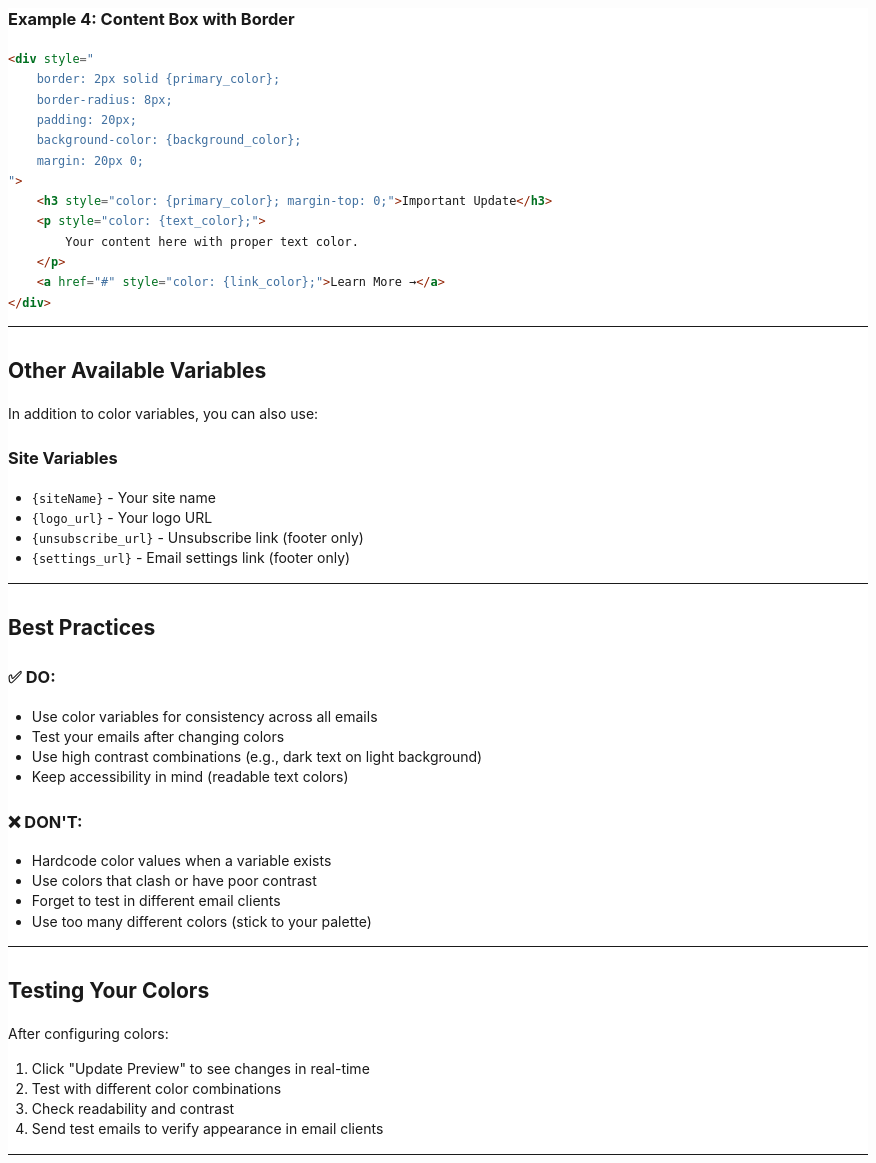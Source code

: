 ### Example 4: Content Box with Border
```html
<div style="
    border: 2px solid {primary_color};
    border-radius: 8px;
    padding: 20px;
    background-color: {background_color};
    margin: 20px 0;
">
    <h3 style="color: {primary_color}; margin-top: 0;">Important Update</h3>
    <p style="color: {text_color};">
        Your content here with proper text color.
    </p>
    <a href="#" style="color: {link_color};">Learn More →</a>
</div>
```

---

## Other Available Variables

In addition to color variables, you can also use:

### Site Variables
- `{siteName}` - Your site name
- `{logo_url}` - Your logo URL
- `{unsubscribe_url}` - Unsubscribe link (footer only)
- `{settings_url}` - Email settings link (footer only)

---

## Best Practices

### ✅ DO:
- Use color variables for consistency across all emails
- Test your emails after changing colors
- Use high contrast combinations (e.g., dark text on light background)
- Keep accessibility in mind (readable text colors)

### ❌ DON'T:
- Hardcode color values when a variable exists
- Use colors that clash or have poor contrast
- Forget to test in different email clients
- Use too many different colors (stick to your palette)

---

## Testing Your Colors

After configuring colors:
1. Click "Update Preview" to see changes in real-time
2. Test with different color combinations
3. Check readability and contrast
4. Send test emails to verify appearance in email clients

---